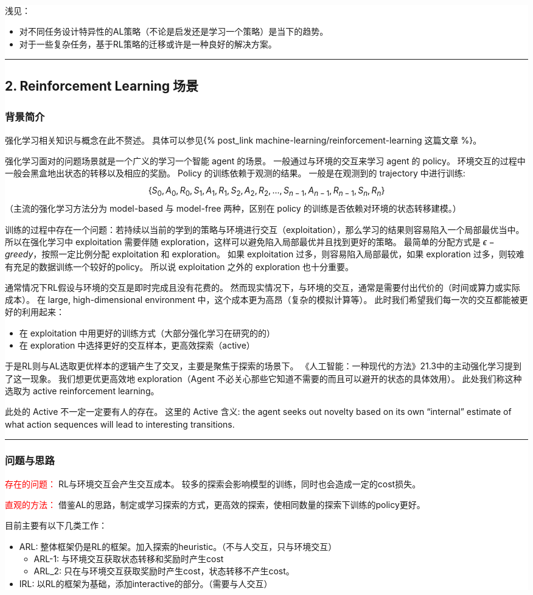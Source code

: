 浅见：
- 对不同任务设计特异性的AL策略（不论是启发还是学习一个策略）是当下的趋势。
- 对于一些复杂任务，基于RL策略的迁移或许是一种良好的解决方案。

---
## 2. Reinforcement Learning 场景

### 背景简介

强化学习相关知识与概念在此不赘述。
具体可以参见{% post_link machine-learning/reinforcement-learning 这篇文章 %}。

强化学习面对的问题场景就是一个广义的学习一个智能 agent 的场景。
一般通过与环境的交互来学习 agent 的 policy。
环境交互的过程中一般会黑盒地出状态的转移以及相应的奖励。
Policy 的训练依赖于观测的结果。
一般是在观测到的 trajectory 中进行训练: $$\{S_0,A_0,R_0,S_1,A_1,R_1,S_2,A_2,R_2,...,S_{n-1},A_{n-1},R_{n-1},S_n,R_n\}$$
（主流的强化学习方法分为 model-based 与 model-free 两种，区别在 policy 的训练是否依赖对环境的状态转移建模。）

训练的过程中存在一个问题：若持续以当前的学到的策略与环境进行交互（exploitation），那么学习的结果则容易陷入一个局部最优当中。
所以在强化学习中 exploitation 需要伴随 exploration，这样可以避免陷入局部最优并且找到更好的策略。
最简单的分配方式是 $\epsilon-greedy$，按照一定比例分配 exploitation 和 exploration。
如果 exploitation 过多，则容易陷入局部最优，如果 exploration 过多，则较难有充足的数据训练一个较好的policy。
所以说 exploitation 之外的 exploration 也十分重要。

通常情况下RL假设与环境的交互是即时完成且没有花费的。
然而现实情况下，与环境的交互，通常是需要付出代价的（时间或算力或实际成本）。
在 large, high-dimensional environment 中，这个成本更为高昂（复杂的模拟计算等）。
此时我们希望我们每一次的交互都能被更好的利用起来：
- 在 exploitation 中用更好的训练方式（大部分强化学习在研究的的）
- 在 exploration 中选择更好的交互样本，更高效探索（active）

于是RL则与AL选取更优样本的逻辑产生了交叉，主要是聚焦于探索的场景下。
《人工智能：一种现代的方法》21.3中的主动强化学习提到了这一现象。
我们想更优更高效地 exploration（Agent 不必关心那些它知道不需要的而且可以避开的状态的具体效用）。
此处我们称这种选取为 active reinforcement learning。

此处的 Active 不一定一定要有人的存在。
这里的 Active 含义: the agent seeks out novelty based on its own “internal” estimate of what action sequences will lead to interesting transitions.

---
### 问题与思路

<font color=red>存在的问题：</font>
RL与环境交互会产生交互成本。
较多的探索会影响模型的训练，同时也会造成一定的cost损失。

<font color=red>直观的方法：</font>
借鉴AL的思路，制定或学习探索的方式，更高效的探索，使相同数量的探索下训练的policy更好。

目前主要有以下几类工作：
- ARL: 整体框架仍是RL的框架。加入探索的heuristic。（不与人交互，只与环境交互）
  - ARL-1: 与环境交互获取状态转移和奖励时产生cost
  - ARL_2: 只在与环境交互获取奖励时产生cost，状态转移不产生cost。
- IRL: 以RL的框架为基础，添加interactive的部分。（需要与人交互）

